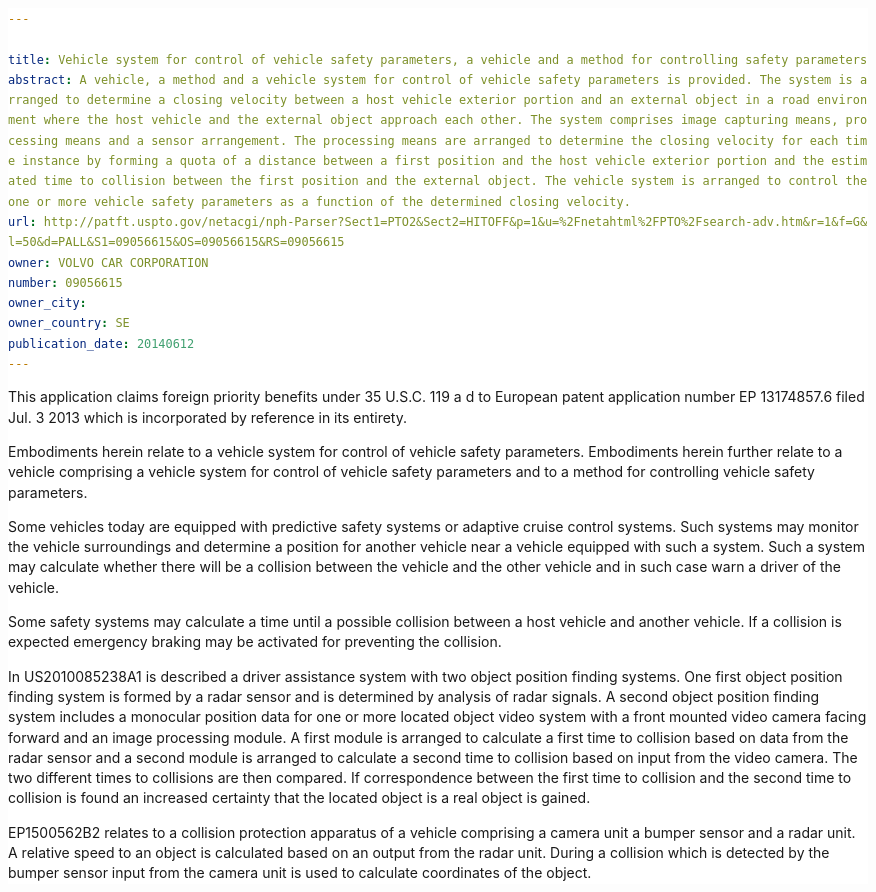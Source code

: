 ```yaml
---

title: Vehicle system for control of vehicle safety parameters, a vehicle and a method for controlling safety parameters
abstract: A vehicle, a method and a vehicle system for control of vehicle safety parameters is provided. The system is arranged to determine a closing velocity between a host vehicle exterior portion and an external object in a road environment where the host vehicle and the external object approach each other. The system comprises image capturing means, processing means and a sensor arrangement. The processing means are arranged to determine the closing velocity for each time instance by forming a quota of a distance between a first position and the host vehicle exterior portion and the estimated time to collision between the first position and the external object. The vehicle system is arranged to control the one or more vehicle safety parameters as a function of the determined closing velocity.
url: http://patft.uspto.gov/netacgi/nph-Parser?Sect1=PTO2&Sect2=HITOFF&p=1&u=%2Fnetahtml%2FPTO%2Fsearch-adv.htm&r=1&f=G&l=50&d=PALL&S1=09056615&OS=09056615&RS=09056615
owner: VOLVO CAR CORPORATION
number: 09056615
owner_city: 
owner_country: SE
publication_date: 20140612
---
```

This application claims foreign priority benefits under 35 U.S.C. 119 a d to European patent application number EP 13174857.6 filed Jul. 3 2013 which is incorporated by reference in its entirety.

Embodiments herein relate to a vehicle system for control of vehicle safety parameters. Embodiments herein further relate to a vehicle comprising a vehicle system for control of vehicle safety parameters and to a method for controlling vehicle safety parameters.

Some vehicles today are equipped with predictive safety systems or adaptive cruise control systems. Such systems may monitor the vehicle surroundings and determine a position for another vehicle near a vehicle equipped with such a system. Such a system may calculate whether there will be a collision between the vehicle and the other vehicle and in such case warn a driver of the vehicle.

Some safety systems may calculate a time until a possible collision between a host vehicle and another vehicle. If a collision is expected emergency braking may be activated for preventing the collision.

In US2010085238A1 is described a driver assistance system with two object position finding systems. One first object position finding system is formed by a radar sensor and is determined by analysis of radar signals. A second object position finding system includes a monocular position data for one or more located object video system with a front mounted video camera facing forward and an image processing module. A first module is arranged to calculate a first time to collision based on data from the radar sensor and a second module is arranged to calculate a second time to collision based on input from the video camera. The two different times to collisions are then compared. If correspondence between the first time to collision and the second time to collision is found an increased certainty that the located object is a real object is gained.

EP1500562B2 relates to a collision protection apparatus of a vehicle comprising a camera unit a bumper sensor and a radar unit. A relative speed to an object is calculated based on an output from the radar unit. During a collision which is detected by the bumper sensor input from the camera unit is used to calculate coordinates of the object.

